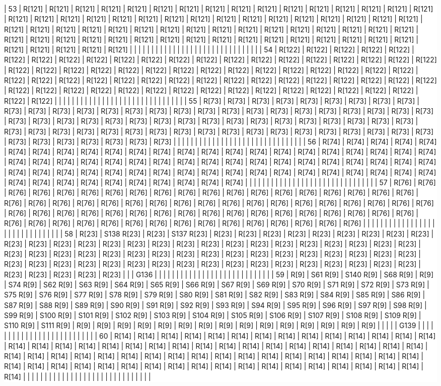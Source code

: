 | 53 | R[121] | R[121] | R[121] | R[121] | R[121] | R[121] | R[121] | R[121] | R[121] | R[121] | R[121] | R[121] | R[121] | R[121] | R[121] | R[121] | R[121] | R[121] | R[121] | R[121] | R[121] | R[121] | R[121] | R[121] | R[121] | R[121] | R[121] | R[121] | R[121] | R[121] | R[121] | R[121] | R[121] | R[121] | R[121] | R[121] | R[121] | R[121] | R[121] | R[121] | R[121] | R[121] | R[121] | R[121] | R[121] | R[121] | R[121] | R[121] | R[121] | R[121] | R[121] | R[121] | R[121] | R[121] | R[121] | R[121] | R[121] | R[121] | R[121] | R[121] | R[121] | R[121] | R[121] | R[121] | R[121] | R[121] | R[121] | R[121] | R[121] |   |   |   |   |   |   |   |   |   |   |   |   |   |   |   |   |   |   |   |   |   |   |   |   |   |   |   |   |   |
| 54 | R[122] | R[122] | R[122] | R[122] | R[122] | R[122] | R[122] | R[122] | R[122] | R[122] | R[122] | R[122] | R[122] | R[122] | R[122] | R[122] | R[122] | R[122] | R[122] | R[122] | R[122] | R[122] | R[122] | R[122] | R[122] | R[122] | R[122] | R[122] | R[122] | R[122] | R[122] | R[122] | R[122] | R[122] | R[122] | R[122] | R[122] | R[122] | R[122] | R[122] | R[122] | R[122] | R[122] | R[122] | R[122] | R[122] | R[122] | R[122] | R[122] | R[122] | R[122] | R[122] | R[122] | R[122] | R[122] | R[122] | R[122] | R[122] | R[122] | R[122] | R[122] | R[122] | R[122] | R[122] | R[122] | R[122] | R[122] | R[122] | R[122] |   |   |   |   |   |   |   |   |   |   |   |   |   |   |   |   |   |   |   |   |   |   |   |   |   |   |   |   |   |
| 55 | R[73] | R[73] | R[73] | R[73] | R[73] | R[73] | R[73] | R[73] | R[73] | R[73] | R[73] | R[73] | R[73] | R[73] | R[73] | R[73] | R[73] | R[73] | R[73] | R[73] | R[73] | R[73] | R[73] | R[73] | R[73] | R[73] | R[73] | R[73] | R[73] | R[73] | R[73] | R[73] | R[73] | R[73] | R[73] | R[73] | R[73] | R[73] | R[73] | R[73] | R[73] | R[73] | R[73] | R[73] | R[73] | R[73] | R[73] | R[73] | R[73] | R[73] | R[73] | R[73] | R[73] | R[73] | R[73] | R[73] | R[73] | R[73] | R[73] | R[73] | R[73] | R[73] | R[73] | R[73] | R[73] | R[73] | R[73] | R[73] | R[73] |   |   |   |   |   |   |   |   |   |   |   |   |   |   |   |   |   |   |   |   |   |   |   |   |   |   |   |   |   |
| 56 | R[74] | R[74] | R[74] | R[74] | R[74] | R[74] | R[74] | R[74] | R[74] | R[74] | R[74] | R[74] | R[74] | R[74] | R[74] | R[74] | R[74] | R[74] | R[74] | R[74] | R[74] | R[74] | R[74] | R[74] | R[74] | R[74] | R[74] | R[74] | R[74] | R[74] | R[74] | R[74] | R[74] | R[74] | R[74] | R[74] | R[74] | R[74] | R[74] | R[74] | R[74] | R[74] | R[74] | R[74] | R[74] | R[74] | R[74] | R[74] | R[74] | R[74] | R[74] | R[74] | R[74] | R[74] | R[74] | R[74] | R[74] | R[74] | R[74] | R[74] | R[74] | R[74] | R[74] | R[74] | R[74] | R[74] | R[74] | R[74] | R[74] |   |   |   |   |   |   |   |   |   |   |   |   |   |   |   |   |   |   |   |   |   |   |   |   |   |   |   |   |   |
| 57 | R[76] | R[76] | R[76] | R[76] | R[76] | R[76] | R[76] | R[76] | R[76] | R[76] | R[76] | R[76] | R[76] | R[76] | R[76] | R[76] | R[76] | R[76] | R[76] | R[76] | R[76] | R[76] | R[76] | R[76] | R[76] | R[76] | R[76] | R[76] | R[76] | R[76] | R[76] | R[76] | R[76] | R[76] | R[76] | R[76] | R[76] | R[76] | R[76] | R[76] | R[76] | R[76] | R[76] | R[76] | R[76] | R[76] | R[76] | R[76] | R[76] | R[76] | R[76] | R[76] | R[76] | R[76] | R[76] | R[76] | R[76] | R[76] | R[76] | R[76] | R[76] | R[76] | R[76] | R[76] | R[76] | R[76] | R[76] | R[76] | R[76] |   |   |   |   |   |   |   |   |   |   |   |   |   |   |   |   |   |   |   |   |   |   |   |   |   |   |   |   |   |
| 58 | R[23] | S138 R[23] | R[23] | S137 R[23] | R[23] | R[23] | R[23] | R[23] | R[23] | R[23] | R[23] | R[23] | R[23] | R[23] | R[23] | R[23] | R[23] | R[23] | R[23] | R[23] | R[23] | R[23] | R[23] | R[23] | R[23] | R[23] | R[23] | R[23] | R[23] | R[23] | R[23] | R[23] | R[23] | R[23] | R[23] | R[23] | R[23] | R[23] | R[23] | R[23] | R[23] | R[23] | R[23] | R[23] | R[23] | R[23] | R[23] | R[23] | R[23] | R[23] | R[23] | R[23] | R[23] | R[23] | R[23] | R[23] | R[23] | R[23] | R[23] | R[23] | R[23] | R[23] | R[23] | R[23] | R[23] | R[23] | R[23] | R[23] | R[23] |   |   | G136 |   |   |   |   |   |   |   |   |   |   |   |   |   |   |   |   |   |   |   |   |   |   |   |   |   |   |
| 59 | R[9] | S61 R[9] | S140 R[9] | S68 R[9] | R[9] | S74 R[9] | S62 R[9] | S63 R[9] | S64 R[9] | S65 R[9] | S66 R[9] | S67 R[9] | S69 R[9] | S70 R[9] | S71 R[9] | S72 R[9] | S73 R[9] | S75 R[9] | S76 R[9] | S77 R[9] | S78 R[9] | S79 R[9] | S80 R[9] | S81 R[9] | S82 R[9] | S83 R[9] | S84 R[9] | S85 R[9] | S86 R[9] | S87 R[9] | S88 R[9] | S89 R[9] | S90 R[9] | S91 R[9] | S92 R[9] | S93 R[9] | S94 R[9] | S95 R[9] | S96 R[9] | S97 R[9] | S98 R[9] | S99 R[9] | S100 R[9] | S101 R[9] | S102 R[9] | S103 R[9] | S104 R[9] | S105 R[9] | S106 R[9] | S107 R[9] | S108 R[9] | S109 R[9] | S110 R[9] | S111 R[9] | R[9] | R[9] | R[9] | R[9] | R[9] | R[9] | R[9] | R[9] | R[9] | R[9] | R[9] | R[9] | R[9] | R[9] | R[9] |   |   |   |   | G139 |   |   |   |   |   |   |   |   |   |   |   |   |   |   |   |   |   |   |   |   |   |   |   |   |
| 60 | R[14] | R[14] | R[14] | R[14] | R[14] | R[14] | R[14] | R[14] | R[14] | R[14] | R[14] | R[14] | R[14] | R[14] | R[14] | R[14] | R[14] | R[14] | R[14] | R[14] | R[14] | R[14] | R[14] | R[14] | R[14] | R[14] | R[14] | R[14] | R[14] | R[14] | R[14] | R[14] | R[14] | R[14] | R[14] | R[14] | R[14] | R[14] | R[14] | R[14] | R[14] | R[14] | R[14] | R[14] | R[14] | R[14] | R[14] | R[14] | R[14] | R[14] | R[14] | R[14] | R[14] | R[14] | R[14] | R[14] | R[14] | R[14] | R[14] | R[14] | R[14] | R[14] | R[14] | R[14] | R[14] | R[14] | R[14] | R[14] | R[14] |   |   |   |   |   |   |   |   |   |   |   |   |   |   |   |   |   |   |   |   |   |   |   |   |   |   |   |   |   |